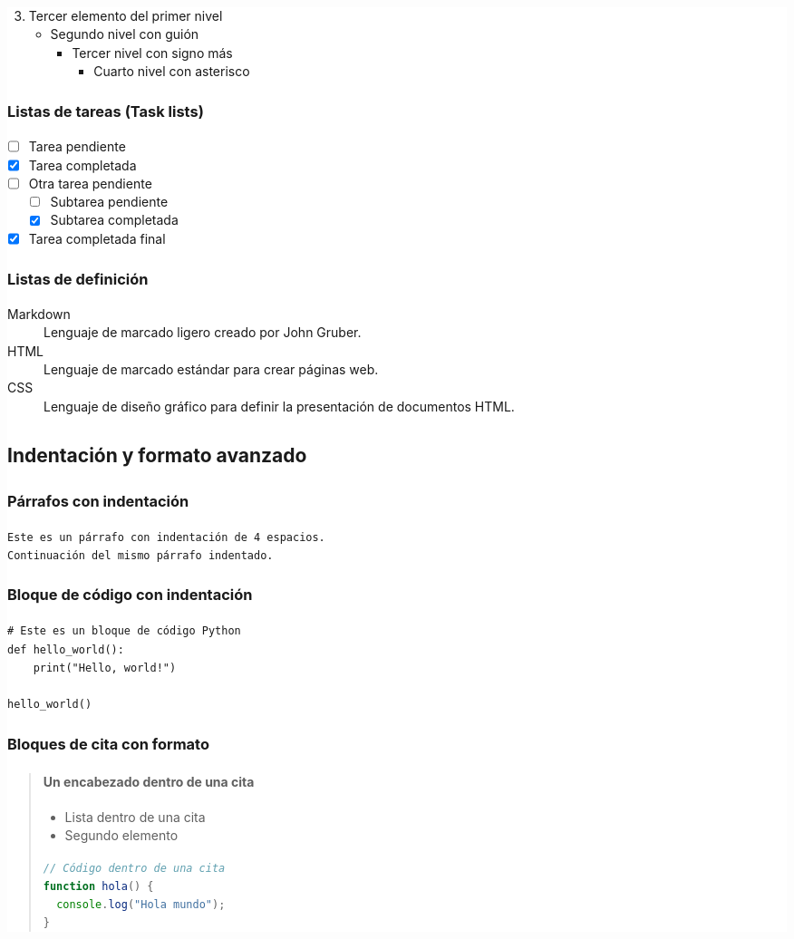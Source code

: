 3. Tercer elemento del primer nivel
   - Segundo nivel con guión
     + Tercer nivel con signo más
       * Cuarto nivel con asterisco

### Listas de tareas (Task lists)

- [ ] Tarea pendiente
- [x] Tarea completada
- [ ] Otra tarea pendiente
  - [ ] Subtarea pendiente
  - [x] Subtarea completada
- [x] Tarea completada final

### Listas de definición

<dl>
  <dt>Markdown</dt>
  <dd>Lenguaje de marcado ligero creado por John Gruber.</dd>
  
  <dt>HTML</dt>
  <dd>Lenguaje de marcado estándar para crear páginas web.</dd>
  
  <dt>CSS</dt>
  <dd>Lenguaje de diseño gráfico para definir la presentación de documentos HTML.</dd>
</dl>

## Indentación y formato avanzado

### Párrafos con indentación

    Este es un párrafo con indentación de 4 espacios.
    Continuación del mismo párrafo indentado.

### Bloque de código con indentación

    # Este es un bloque de código Python
    def hello_world():
        print("Hello, world!")
        
    hello_world()

### Bloques de cita con formato

> #### Un encabezado dentro de una cita
>
> * Lista dentro de una cita
> * Segundo elemento
>
> ```javascript
> // Código dentro de una cita
> function hola() {
>   console.log("Hola mundo");
> }
> ```


[^1]: Esta es la primera nota al pie.
[^2]: Esta es la segunda nota al pie con más texto.
[^nota-importante]: Esta es una nota al pie con nombre en lugar de número.
